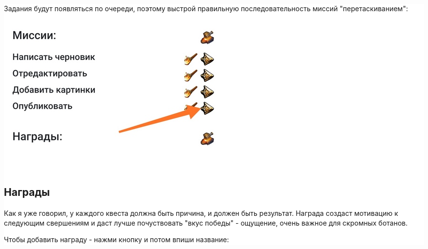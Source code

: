 Задания будут появляться по очереди, поэтому выстрой правильную последовательность миссий "перетаскиванием":

![img\\квестСортировкаМиссий](img\квестСортировкаМиссий.jpg)

## Награды

Как я уже говорил, у каждого квеста должна быть причина, и должен быть результат. Награда создаст мотивацию к следующим свершениям и даст лучше почуствовать "вкус победы" - ощущение, очень важное для скромных ботанов.

Чтобы добавить награду - нажми кнопку и потом впиши название:

